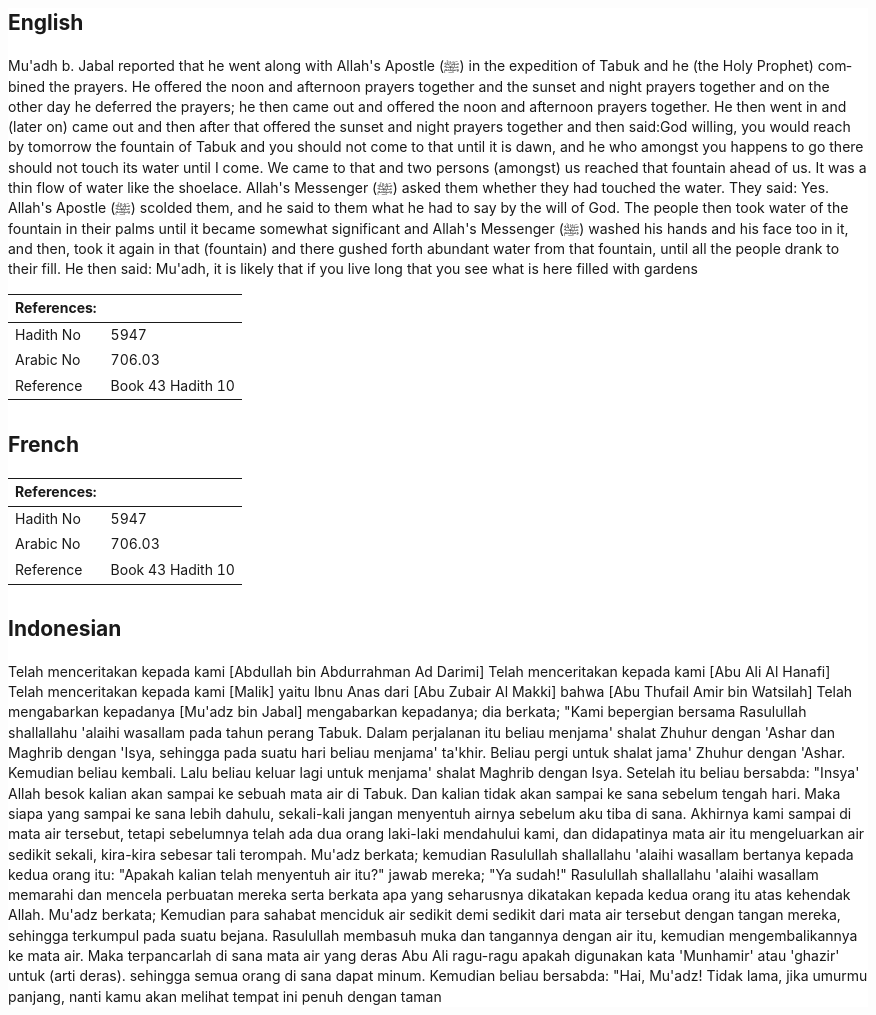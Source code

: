 ## English


<div dir="ltr" lang="en" style={{fontSize:'larger',backgroundColor:'#f8f9fa',padding:20}}>
Mu'adh b. Jabal reported that he went along with Allah's Apostle (ﷺ) in the expedition of Tabuk and he (the Holy Prophet) combined the prayers. He offered the noon and afternoon prayers together and the sunset and night prayers together and on the other day he deferred the prayers; he then came out and offered the noon and afternoon prayers together. He then went in and (later on) came out and then after that offered the sunset and night prayers together and then said:God willing, you would reach by tomorrow the fountain of Tabuk and you should not come to that until it is dawn, and he who amongst you happens to go there should not touch its water until I come. We came to that and two persons (amongst) us reached that fountain ahead of us. It was a thin flow of water like the shoelace. Allah's Messenger (ﷺ) asked them whether they had touched the water. They said: Yes. Allah's Apostle (ﷺ) scolded them, and he said to them what he had to say by the will of God. The people then took water of the fountain in their palms until it became somewhat significant and Allah's Messenger (ﷺ) washed his hands and his face too in it, and then, took it again in that (fountain) and there gushed forth abundant water from that fountain, until all the people drank to their fill. He then said: Mu'adh, it is likely that if you live long that you see what is here filled with gardens
</div>
<div style={{backgroundColor:'#f8f9fa',padding:20, marginBottom: 10}}><table> <thead> <tr> <th>References:</th> <th></th> </tr> </thead> <tbody><tr><td>Hadith No</td><td>5947</td></tr><tr><td>Arabic No</td><td>706.03</td></tr><tr><td>Reference</td><td>Book 43 Hadith 10</td></tr></tbody></table></div>

## French


<div dir="ltr" lang="fr" style={{fontSize:'larger',backgroundColor:'#f8f9fa',padding:20}}>

</div>
<div style={{backgroundColor:'#f8f9fa',padding:20, marginBottom: 10}}><table> <thead> <tr> <th>References:</th> <th></th> </tr> </thead> <tbody><tr><td>Hadith No</td><td>5947</td></tr><tr><td>Arabic No</td><td>706.03</td></tr><tr><td>Reference</td><td>Book 43 Hadith 10</td></tr></tbody></table></div>

## Indonesian


<div dir="ltr" lang="id" style={{fontSize:'larger',backgroundColor:'#f8f9fa',padding:20}}>
Telah menceritakan kepada kami [Abdullah bin Abdurrahman Ad Darimi] Telah menceritakan kepada kami [Abu Ali Al Hanafi] Telah menceritakan kepada kami [Malik] yaitu Ibnu Anas dari [Abu Zubair Al Makki] bahwa [Abu Thufail Amir bin Watsilah] Telah mengabarkan kepadanya [Mu'adz bin Jabal] mengabarkan kepadanya; dia berkata; "Kami bepergian bersama Rasulullah shallallahu 'alaihi wasallam pada tahun perang Tabuk. Dalam perjalanan itu beliau menjama' shalat Zhuhur dengan 'Ashar dan Maghrib dengan 'Isya, sehingga pada suatu hari beliau menjama' ta'khir. Beliau pergi untuk shalat jama' Zhuhur dengan 'Ashar. Kemudian beliau kembali. Lalu beliau keluar lagi untuk menjama' shalat Maghrib dengan Isya. Setelah itu beliau bersabda: "Insya' Allah besok kalian akan sampai ke sebuah mata air di Tabuk. Dan kalian tidak akan sampai ke sana sebelum tengah hari. Maka siapa yang sampai ke sana lebih dahulu, sekali-kali jangan menyentuh airnya sebelum aku tiba di sana. Akhirnya kami sampai di mata air tersebut, tetapi sebelumnya telah ada dua orang laki-laki mendahului kami, dan didapatinya mata air itu mengeluarkan air sedikit sekali, kira-kira sebesar tali terompah. Mu'adz berkata; kemudian Rasulullah shallallahu 'alaihi wasallam bertanya kepada kedua orang itu: "Apakah kalian telah menyentuh air itu?" jawab mereka; "Ya sudah!" Rasulullah shallallahu 'alaihi wasallam memarahi dan mencela perbuatan mereka serta berkata apa yang seharusnya dikatakan kepada kedua orang itu atas kehendak Allah. Mu'adz berkata; Kemudian para sahabat menciduk air sedikit demi sedikit dari mata air tersebut dengan tangan mereka, sehingga terkumpul pada suatu bejana. Rasulullah membasuh muka dan tangannya dengan air itu, kemudian mengembalikannya ke mata air. Maka terpancarlah di sana mata air yang deras Abu Ali ragu-ragu apakah digunakan kata 'Munhamir' atau 'ghazir' untuk (arti deras). sehingga semua orang di sana dapat minum. Kemudian beliau bersabda: "Hai, Mu'adz! Tidak lama, jika umurmu panjang, nanti kamu akan melihat tempat ini penuh dengan taman
</div>
